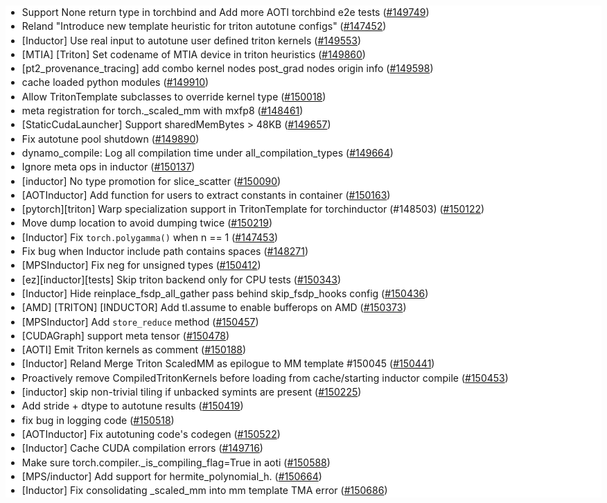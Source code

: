 - Support None return type in torchbind and Add more AOTI torchbind e2e tests ([#149749](https://github.com/pytorch/pytorch/pull/149749))
- Reland "Introduce new template heuristic for triton autotune configs" ([#147452](https://github.com/pytorch/pytorch/pull/147452))
- [Inductor] Use real input to autotune user defined triton kernels ([#149553](https://github.com/pytorch/pytorch/pull/149553))
- [MTIA] [Triton] Set codename of MTIA device in triton heuristics ([#149860](https://github.com/pytorch/pytorch/pull/149860))
- [pt2_provenance_tracing] add combo kernel nodes post_grad nodes origin info ([#149598](https://github.com/pytorch/pytorch/pull/149598))
- cache loaded python modules ([#149910](https://github.com/pytorch/pytorch/pull/149910))
- Allow TritonTemplate subclasses to override kernel type ([#150018](https://github.com/pytorch/pytorch/pull/150018))
- meta registration for torch._scaled_mm with mxfp8 ([#148461](https://github.com/pytorch/pytorch/pull/148461))
- [StaticCudaLauncher] Support sharedMemBytes > 48KB ([#149657](https://github.com/pytorch/pytorch/pull/149657))
- Fix autotune pool shutdown ([#149890](https://github.com/pytorch/pytorch/pull/149890))
- dynamo_compile: Log all compilation time under all_compilation_types ([#149664](https://github.com/pytorch/pytorch/pull/149664))
- Ignore meta ops in inductor ([#150137](https://github.com/pytorch/pytorch/pull/150137))
- [inductor] No type promotion for slice_scatter ([#150090](https://github.com/pytorch/pytorch/pull/150090))
- [AOTInductor] Add function for users to extract constants in container ([#150163](https://github.com/pytorch/pytorch/pull/150163))
- [pytorch][triton] Warp specialization support in TritonTemplate for torchinductor (#148503) ([#150122](https://github.com/pytorch/pytorch/pull/150122))
- Move dump location to avoid dumping twice ([#150219](https://github.com/pytorch/pytorch/pull/150219))
- [Inductor] Fix `torch.polygamma()` when n == 1 ([#147453](https://github.com/pytorch/pytorch/pull/147453))
- Fix bug when Inductor include path contains spaces ([#148271](https://github.com/pytorch/pytorch/pull/148271))
- [MPSInductor] Fix neg for unsigned types ([#150412](https://github.com/pytorch/pytorch/pull/150412))
- [ez][inductor][tests] Skip triton backend only for CPU tests ([#150343](https://github.com/pytorch/pytorch/pull/150343))
- [Inductor] Hide reinplace_fsdp_all_gather pass behind skip_fsdp_hooks config ([#150436](https://github.com/pytorch/pytorch/pull/150436))
- [AMD] [TRITON] [INDUCTOR] Add tl.assume to enable bufferops on AMD ([#150373](https://github.com/pytorch/pytorch/pull/150373))
- [MPSInductor] Add `store_reduce` method ([#150457](https://github.com/pytorch/pytorch/pull/150457))
- [CUDAGraph] support meta tensor ([#150478](https://github.com/pytorch/pytorch/pull/150478))
- [AOTI] Emit Triton kernels as comment ([#150188](https://github.com/pytorch/pytorch/pull/150188))
- [Inductor] Reland Merge Triton ScaledMM as epilogue to MM template #150045 ([#150441](https://github.com/pytorch/pytorch/pull/150441))
- Proactively remove CompiledTritonKernels before loading from cache/starting inductor compile ([#150453](https://github.com/pytorch/pytorch/pull/150453))
- [inductor] skip non-trivial tiling if unbacked symints are present ([#150225](https://github.com/pytorch/pytorch/pull/150225))
- Add stride + dtype to autotune results ([#150419](https://github.com/pytorch/pytorch/pull/150419))
- fix bug in logging code ([#150518](https://github.com/pytorch/pytorch/pull/150518))
- [AOTInductor] Fix autotuning code's codegen ([#150522](https://github.com/pytorch/pytorch/pull/150522))
- [Inductor] Cache CUDA compilation errors ([#149716](https://github.com/pytorch/pytorch/pull/149716))
- Make sure torch.compiler._is_compiling_flag=True in aoti ([#150588](https://github.com/pytorch/pytorch/pull/150588))
- [MPS/inductor] Add support for hermite_polynomial_h. ([#150664](https://github.com/pytorch/pytorch/pull/150664))
- [Inductor] Fix consolidating _scaled_mm into mm template TMA error ([#150686](https://github.com/pytorch/pytorch/pull/150686))